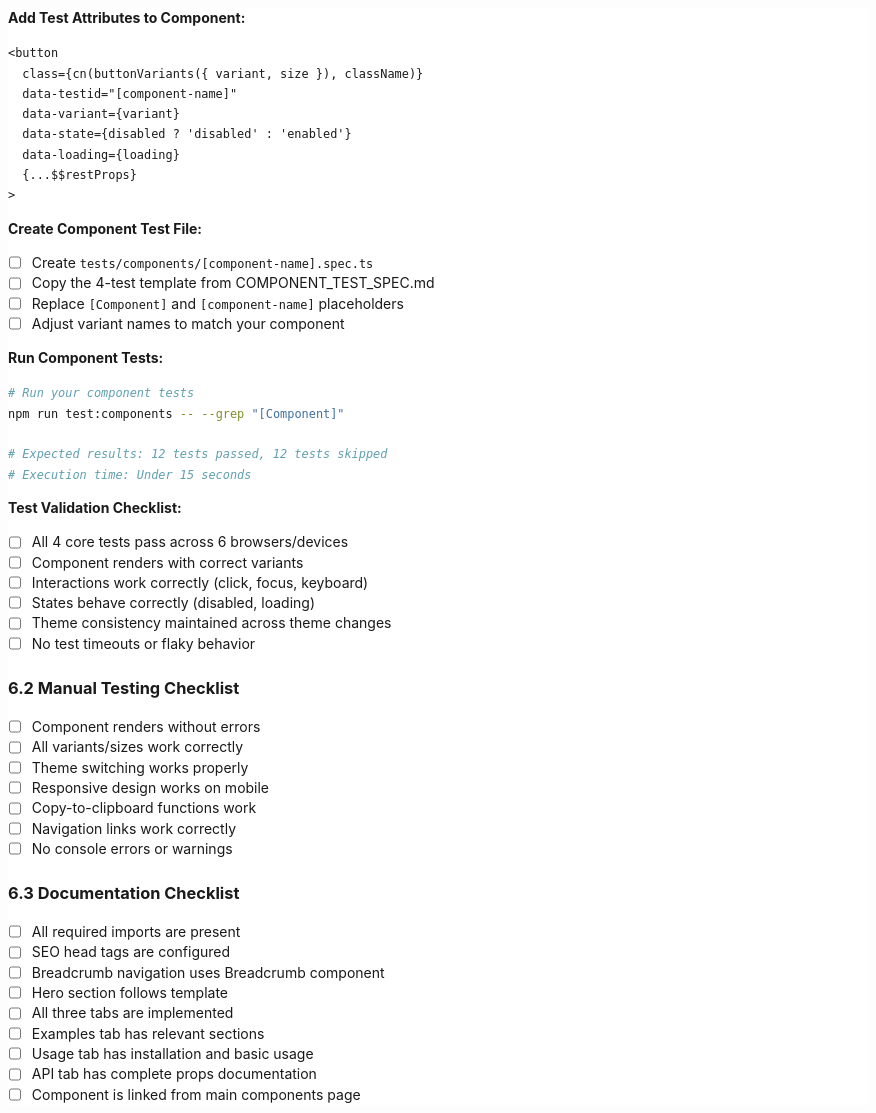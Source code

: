 **Add Test Attributes to Component:**
```svelte
<button 
  class={cn(buttonVariants({ variant, size }), className)}
  data-testid="[component-name]"
  data-variant={variant}
  data-state={disabled ? 'disabled' : 'enabled'}
  data-loading={loading}
  {...$$restProps}
>
```

**Create Component Test File:**
- [ ] Create `tests/components/[component-name].spec.ts`
- [ ] Copy the 4-test template from COMPONENT_TEST_SPEC.md
- [ ] Replace `[Component]` and `[component-name]` placeholders
- [ ] Adjust variant names to match your component

**Run Component Tests:**
```bash
# Run your component tests
npm run test:components -- --grep "[Component]"

# Expected results: 12 tests passed, 12 tests skipped
# Execution time: Under 15 seconds
```

**Test Validation Checklist:**
- [ ] All 4 core tests pass across 6 browsers/devices
- [ ] Component renders with correct variants
- [ ] Interactions work correctly (click, focus, keyboard)
- [ ] States behave correctly (disabled, loading)
- [ ] Theme consistency maintained across theme changes
- [ ] No test timeouts or flaky behavior

### **6.2 Manual Testing Checklist**
- [ ] Component renders without errors
- [ ] All variants/sizes work correctly
- [ ] Theme switching works properly
- [ ] Responsive design works on mobile
- [ ] Copy-to-clipboard functions work
- [ ] Navigation links work correctly
- [ ] No console errors or warnings

### **6.3 Documentation Checklist**
- [ ] All required imports are present
- [ ] SEO head tags are configured
- [ ] Breadcrumb navigation uses Breadcrumb component
- [ ] Hero section follows template
- [ ] All three tabs are implemented
- [ ] Examples tab has relevant sections
- [ ] Usage tab has installation and basic usage
- [ ] API tab has complete props documentation
- [ ] Component is linked from main components page
